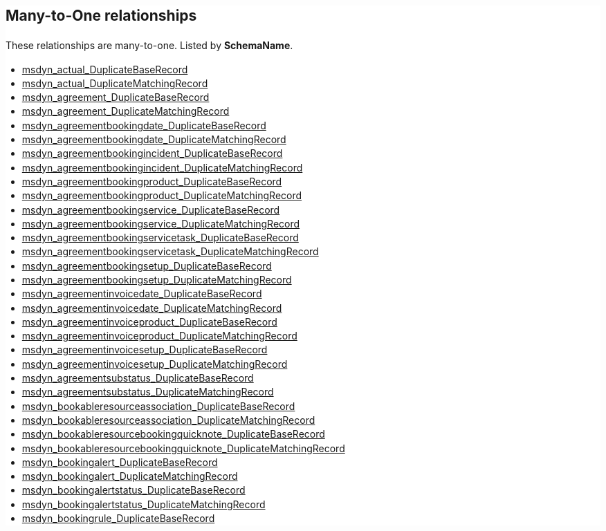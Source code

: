 
## Many-to-One relationships

These relationships are many-to-one. Listed by **SchemaName**.

- [msdyn_actual_DuplicateBaseRecord](#BKMK_msdyn_actual_DuplicateBaseRecord)
- [msdyn_actual_DuplicateMatchingRecord](#BKMK_msdyn_actual_DuplicateMatchingRecord)
- [msdyn_agreement_DuplicateBaseRecord](#BKMK_msdyn_agreement_DuplicateBaseRecord)
- [msdyn_agreement_DuplicateMatchingRecord](#BKMK_msdyn_agreement_DuplicateMatchingRecord)
- [msdyn_agreementbookingdate_DuplicateBaseRecord](#BKMK_msdyn_agreementbookingdate_DuplicateBaseRecord)
- [msdyn_agreementbookingdate_DuplicateMatchingRecord](#BKMK_msdyn_agreementbookingdate_DuplicateMatchingRecord)
- [msdyn_agreementbookingincident_DuplicateBaseRecord](#BKMK_msdyn_agreementbookingincident_DuplicateBaseRecord)
- [msdyn_agreementbookingincident_DuplicateMatchingRecord](#BKMK_msdyn_agreementbookingincident_DuplicateMatchingRecord)
- [msdyn_agreementbookingproduct_DuplicateBaseRecord](#BKMK_msdyn_agreementbookingproduct_DuplicateBaseRecord)
- [msdyn_agreementbookingproduct_DuplicateMatchingRecord](#BKMK_msdyn_agreementbookingproduct_DuplicateMatchingRecord)
- [msdyn_agreementbookingservice_DuplicateBaseRecord](#BKMK_msdyn_agreementbookingservice_DuplicateBaseRecord)
- [msdyn_agreementbookingservice_DuplicateMatchingRecord](#BKMK_msdyn_agreementbookingservice_DuplicateMatchingRecord)
- [msdyn_agreementbookingservicetask_DuplicateBaseRecord](#BKMK_msdyn_agreementbookingservicetask_DuplicateBaseRecord)
- [msdyn_agreementbookingservicetask_DuplicateMatchingRecord](#BKMK_msdyn_agreementbookingservicetask_DuplicateMatchingRecord)
- [msdyn_agreementbookingsetup_DuplicateBaseRecord](#BKMK_msdyn_agreementbookingsetup_DuplicateBaseRecord)
- [msdyn_agreementbookingsetup_DuplicateMatchingRecord](#BKMK_msdyn_agreementbookingsetup_DuplicateMatchingRecord)
- [msdyn_agreementinvoicedate_DuplicateBaseRecord](#BKMK_msdyn_agreementinvoicedate_DuplicateBaseRecord)
- [msdyn_agreementinvoicedate_DuplicateMatchingRecord](#BKMK_msdyn_agreementinvoicedate_DuplicateMatchingRecord)
- [msdyn_agreementinvoiceproduct_DuplicateBaseRecord](#BKMK_msdyn_agreementinvoiceproduct_DuplicateBaseRecord)
- [msdyn_agreementinvoiceproduct_DuplicateMatchingRecord](#BKMK_msdyn_agreementinvoiceproduct_DuplicateMatchingRecord)
- [msdyn_agreementinvoicesetup_DuplicateBaseRecord](#BKMK_msdyn_agreementinvoicesetup_DuplicateBaseRecord)
- [msdyn_agreementinvoicesetup_DuplicateMatchingRecord](#BKMK_msdyn_agreementinvoicesetup_DuplicateMatchingRecord)
- [msdyn_agreementsubstatus_DuplicateBaseRecord](#BKMK_msdyn_agreementsubstatus_DuplicateBaseRecord)
- [msdyn_agreementsubstatus_DuplicateMatchingRecord](#BKMK_msdyn_agreementsubstatus_DuplicateMatchingRecord)
- [msdyn_bookableresourceassociation_DuplicateBaseRecord](#BKMK_msdyn_bookableresourceassociation_DuplicateBaseRecord)
- [msdyn_bookableresourceassociation_DuplicateMatchingRecord](#BKMK_msdyn_bookableresourceassociation_DuplicateMatchingRecord)
- [msdyn_bookableresourcebookingquicknote_DuplicateBaseRecord](#BKMK_msdyn_bookableresourcebookingquicknote_DuplicateBaseRecord)
- [msdyn_bookableresourcebookingquicknote_DuplicateMatchingRecord](#BKMK_msdyn_bookableresourcebookingquicknote_DuplicateMatchingRecord)
- [msdyn_bookingalert_DuplicateBaseRecord](#BKMK_msdyn_bookingalert_DuplicateBaseRecord)
- [msdyn_bookingalert_DuplicateMatchingRecord](#BKMK_msdyn_bookingalert_DuplicateMatchingRecord)
- [msdyn_bookingalertstatus_DuplicateBaseRecord](#BKMK_msdyn_bookingalertstatus_DuplicateBaseRecord)
- [msdyn_bookingalertstatus_DuplicateMatchingRecord](#BKMK_msdyn_bookingalertstatus_DuplicateMatchingRecord)
- [msdyn_bookingrule_DuplicateBaseRecord](#BKMK_msdyn_bookingrule_DuplicateBaseRecord)